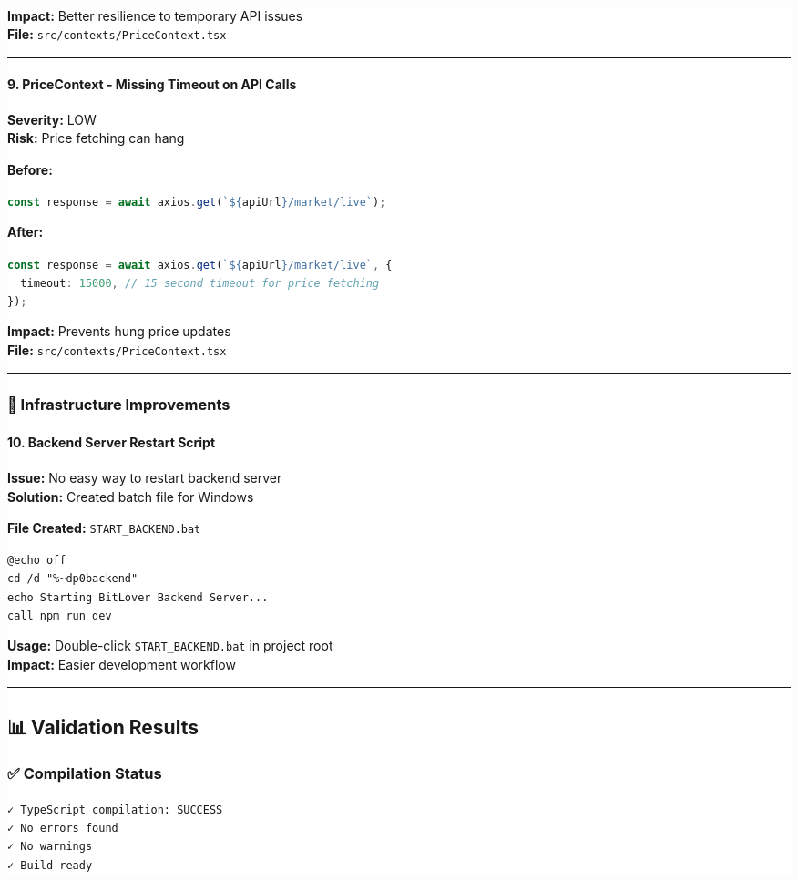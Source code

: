**Impact:** Better resilience to temporary API issues  
**File:** `src/contexts/PriceContext.tsx`

---

#### 9. **PriceContext - Missing Timeout on API Calls**
**Severity:** LOW  
**Risk:** Price fetching can hang

**Before:**
```typescript
const response = await axios.get(`${apiUrl}/market/live`);
```

**After:**
```typescript
const response = await axios.get(`${apiUrl}/market/live`, {
  timeout: 15000, // 15 second timeout for price fetching
});
```

**Impact:** Prevents hung price updates  
**File:** `src/contexts/PriceContext.tsx`

---

### 🔧 Infrastructure Improvements

#### 10. **Backend Server Restart Script**
**Issue:** No easy way to restart backend server  
**Solution:** Created batch file for Windows

**File Created:** `START_BACKEND.bat`
```batch
@echo off
cd /d "%~dp0backend"
echo Starting BitLover Backend Server...
call npm run dev
```

**Usage:** Double-click `START_BACKEND.bat` in project root  
**Impact:** Easier development workflow

---

## 📊 Validation Results

### ✅ Compilation Status
```bash
✓ TypeScript compilation: SUCCESS
✓ No errors found
✓ No warnings
✓ Build ready
```
